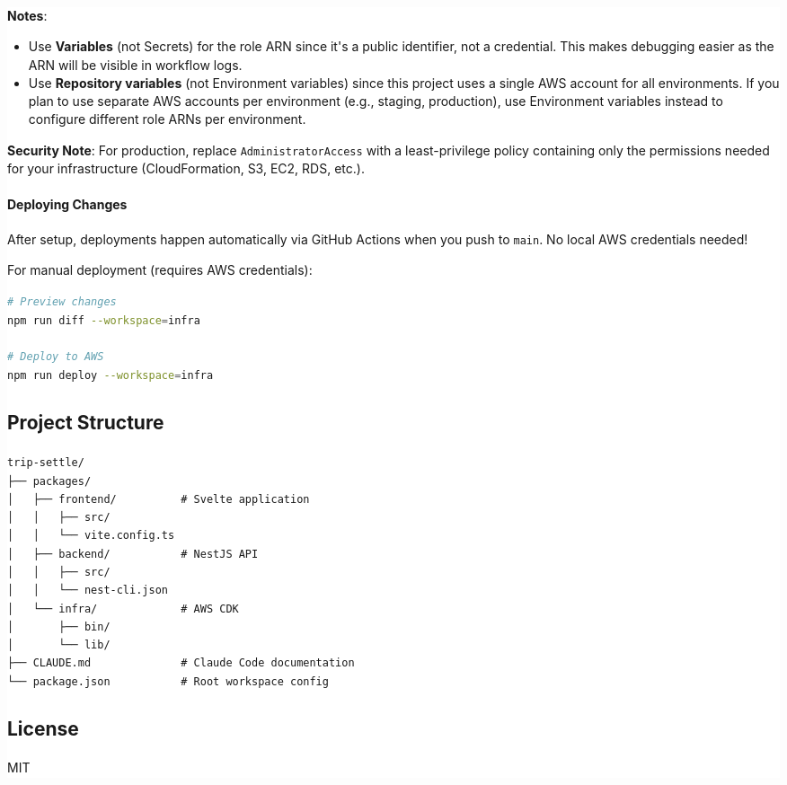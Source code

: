 **Notes**:

- Use **Variables** (not Secrets) for the role ARN since it's a public identifier, not a credential. This makes debugging easier as the ARN will be visible in workflow logs.
- Use **Repository variables** (not Environment variables) since this project uses a single AWS account for all environments. If you plan to use separate AWS accounts per environment (e.g., staging, production), use Environment variables instead to configure different role ARNs per environment.

**Security Note**: For production, replace `AdministratorAccess` with a least-privilege policy containing only the permissions needed for your infrastructure (CloudFormation, S3, EC2, RDS, etc.).

#### Deploying Changes

After setup, deployments happen automatically via GitHub Actions when you push to `main`. No local AWS credentials needed!

For manual deployment (requires AWS credentials):

```bash
# Preview changes
npm run diff --workspace=infra

# Deploy to AWS
npm run deploy --workspace=infra
```

## Project Structure

```
trip-settle/
├── packages/
│   ├── frontend/          # Svelte application
│   │   ├── src/
│   │   └── vite.config.ts
│   ├── backend/           # NestJS API
│   │   ├── src/
│   │   └── nest-cli.json
│   └── infra/             # AWS CDK
│       ├── bin/
│       └── lib/
├── CLAUDE.md              # Claude Code documentation
└── package.json           # Root workspace config
```

## License

MIT
